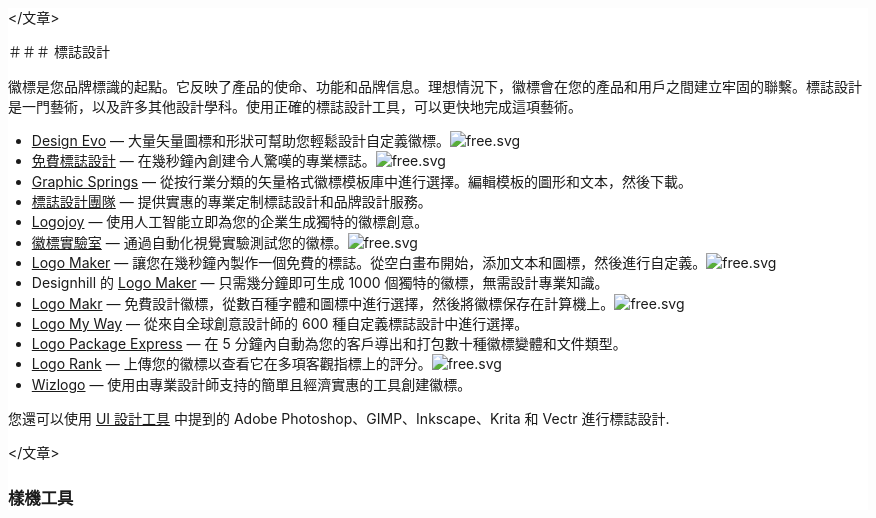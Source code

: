 </文章>

<article id="logo-design">

＃＃＃ 標誌設計

徽標是您品牌標識的起點。它反映了產品的使命、功能和品牌信息。理想情況下，徽標會在您的產品和用戶之間建立牢固的聯繫。標誌設計是一門藝術，以及許多其他設計學科。使用正確的標誌設計工具，可以更快地完成這項藝術。

- [Design Evo](https://www.designevo.com/) — 大量矢量圖標和形狀可幫助您輕鬆設計自定義徽標。![free.svg](https://github.com/LisaDziuba/Awesome-Design-Tools/blob/master/Media/free.svg)
- [免費標誌設計](https://www.freelogodesign.org/) — 在幾秒鐘內創建令人驚嘆的專業標誌。![free.svg](https://github.com/LisaDziuba/Awesome-Design-Tools/blob/master/Media/free.svg)
- [Graphic Springs](https://www.graphicsprings.com/) — 從按行業分類的矢量格式徽標模板庫中進行選擇。編輯模板的圖形和文本，然後下載。
- [標誌設計團隊](https://www.logodesignteam.com/) — 提供實惠的專業定制標誌設計和品牌設計服務。
- [Logojoy](https://logojoy.com/) — 使用人工智能立即為您的企業生成獨特的徽標創意。
- [徽標實驗室](https://logolab.app/home) — 通過自動化視覺實驗測試您的徽標。![free.svg](https://github.com/LisaDziuba/Awesome-Design-Tools/blob/master/Media/free.svg)
- [Logo Maker](https://www.ucraft.com/free-logo-maker) — 讓您在幾秒鐘內製作一個免費的標誌。從空白畫布開始，添加文本和圖標，然後進行自定義。![free.svg](https://github.com/LisaDziuba/Awesome-Design-Tools/blob/master/Media/free.svg)
- Designhill 的 [Logo Maker](https://www.designhill.com/tools/logo-maker) — 只需幾分鐘即可生成 1000 個獨特的徽標，無需設計專業知識。
- [Logo Makr](https://logomakr.com/) — 免費設計徽標，從數百種字體和圖標中進行選擇，然後將徽標保存在計算機上。![free.svg](https://github.com/LisaDziuba/Awesome-Design-Tools/blob/master/Media/free.svg)
- [Logo My Way](https://www.logomyway.com/) — 從來自全球創意設計師的 600 種自定義標誌設計中進行選擇。
- [Logo Package Express](http://thelogopackage.com) — 在 5 分鐘內自動為您的客戶導出和打包數十種徽標變體和文件類型。
- [Logo Rank](https://brandmark.io/logo-rank/) — 上傳您的徽標以查看它在多項客觀指標上的評分。![free.svg](https://github.com/LisaDziuba/Awesome-Design-Tools/blob/master/Media/free.svg)
- [Wizlogo](https://wizlogo.com/) — 使用由專業設計師支持的簡單且經濟實惠的工具創建徽標。

<div class="banner 橫幅--黃色">

您還可以使用 [UI 設計工具](https://github.com/LisaDziuba/Awesome-Design-Tools#ui-design-tools) 中提到的 Adob​​e Photoshop、GIMP、Inkscape、Krita 和 Vectr 進行標誌設計.

</div>

</文章>

<article id="mockup-tools">

### 樣機工具




